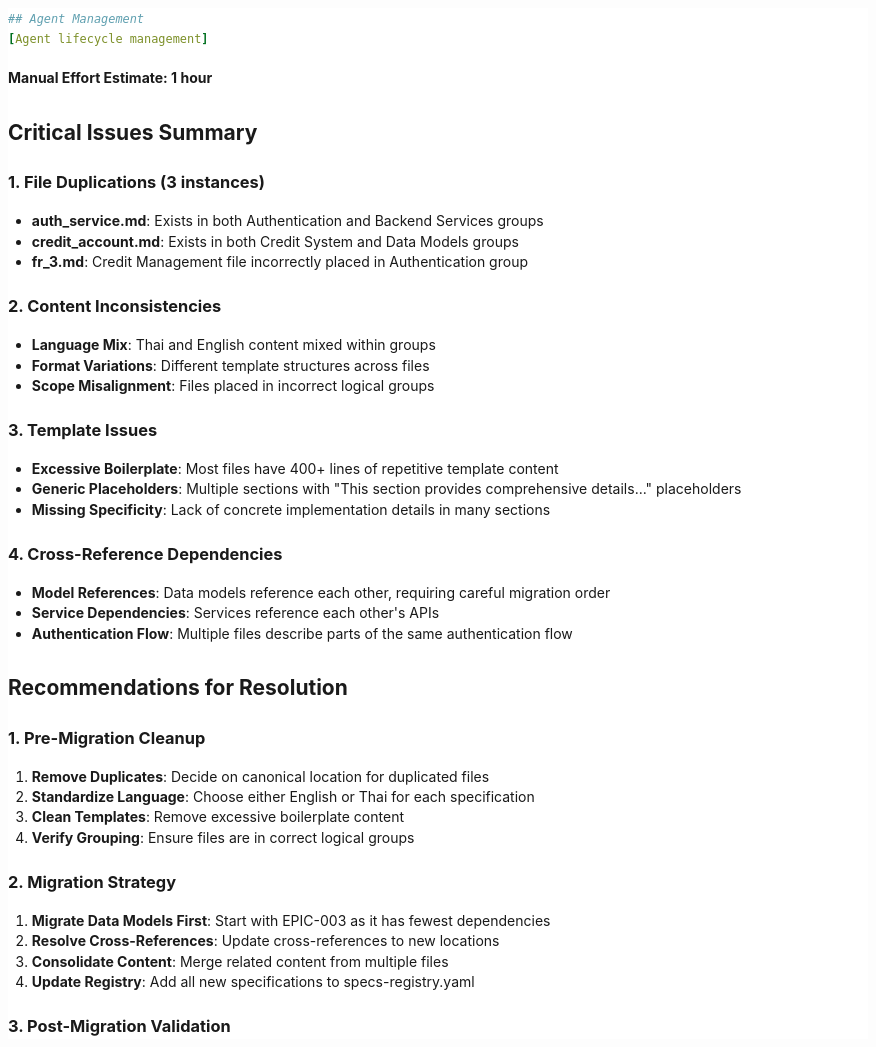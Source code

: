 ```yaml
## Agent Management
[Agent lifecycle management]
```

#### Manual Effort Estimate: 1 hour

## Critical Issues Summary

### 1. File Duplications (3 instances)

- **auth_service.md**: Exists in both Authentication and Backend Services groups
- **credit_account.md**: Exists in both Credit System and Data Models groups
- **fr_3.md**: Credit Management file incorrectly placed in Authentication group

### 2. Content Inconsistencies

- **Language Mix**: Thai and English content mixed within groups
- **Format Variations**: Different template structures across files
- **Scope Misalignment**: Files placed in incorrect logical groups

### 3. Template Issues

- **Excessive Boilerplate**: Most files have 400+ lines of repetitive template content
- **Generic Placeholders**: Multiple sections with "This section provides comprehensive details..." placeholders
- **Missing Specificity**: Lack of concrete implementation details in many sections

### 4. Cross-Reference Dependencies

- **Model References**: Data models reference each other, requiring careful migration order
- **Service Dependencies**: Services reference each other's APIs
- **Authentication Flow**: Multiple files describe parts of the same authentication flow

## Recommendations for Resolution

### 1. Pre-Migration Cleanup

1. **Remove Duplicates**: Decide on canonical location for duplicated files
2. **Standardize Language**: Choose either English or Thai for each specification
3. **Clean Templates**: Remove excessive boilerplate content
4. **Verify Grouping**: Ensure files are in correct logical groups

### 2. Migration Strategy

1. **Migrate Data Models First**: Start with EPIC-003 as it has fewest dependencies
2. **Resolve Cross-References**: Update cross-references to new locations
3. **Consolidate Content**: Merge related content from multiple files
4. **Update Registry**: Add all new specifications to specs-registry.yaml

### 3. Post-Migration Validation
